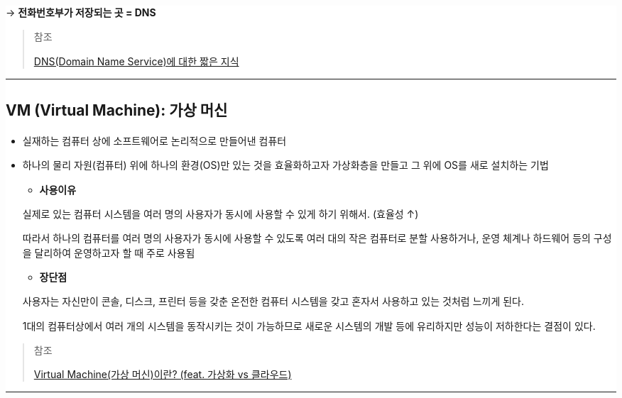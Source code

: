 → **전화번호부가 저장되는 곳 = DNS**

> 참조
> 
> 
> [DNS(Domain Name Service)에 대한 짧은 지식](https://jofestudio.tistory.com/m/24)
> 

---

## VM (Virtual Machine): 가상 머신

- 실재하는 컴퓨터 상에 소프트웨어로 논리적으로 만들어낸 컴퓨터
- 하나의 물리 자원(컴퓨터) 위에 하나의 환경(OS)만 있는 것을 효율화하고자 가상화층을 만들고 그 위에 OS를 새로 설치하는 기법
    - **사용이유**
    
    실제로 있는 컴퓨터 시스템을 여러 명의 사용자가 동시에 사용할 수 있게 하기 위해서. (효율성 ↑)
    
    따라서 하나의 컴퓨터를 여러 명의 사용자가 동시에 사용할 수 있도록 여러 대의 작은 컴퓨터로 분할 사용하거나, 운영 체계나 하드웨어 등의 구성을 달리하여 운영하고자 할 때 주로 사용됨
    
    - **장단점**
    
    사용자는 자신만이 콘솔, 디스크, 프린터 등을 갖춘 온전한 컴퓨터 시스템을 갖고 혼자서 사용하고 있는 것처럼 느끼게 된다.
    
    1대의 컴퓨터상에서 여러 개의 시스템을 동작시키는 것이 가능하므로 새로운 시스템의 개발 등에 유리하지만 성능이 저하한다는 결점이 있다.
    

> 참조
> 
> 
> [Virtual Machine(가상 머신)이란? (feat. 가상화 vs 클라우드)](https://joyfuls.tistory.com/48)
> 

---
